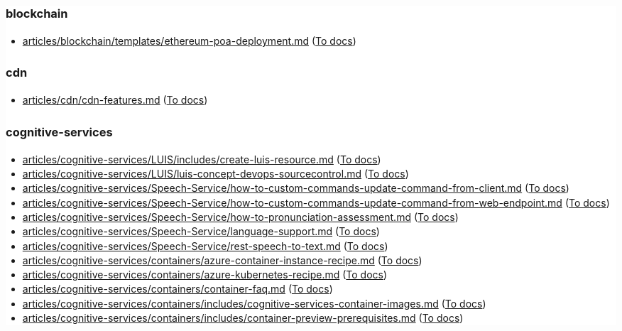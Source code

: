### blockchain
- [articles/blockchain/templates/ethereum-poa-deployment.md](https://github.com/MicrosoftDocs/azure-docs/compare/37a3f5f..208751a#diff-ffb6553092685a61aea007d641075805faf1b955948c59a4349048b371bc7a83) ([To docs](https://docs.microsoft.com/en-us/azure/blockchain/templates/ethereum-poa-deployment?WT.mc_id=AZ-MVP-5003408))
    
### cdn
- [articles/cdn/cdn-features.md](https://github.com/MicrosoftDocs/azure-docs/compare/37a3f5f..208751a#diff-38495a2b49205d1d1686875309a5a64dcd9a0b5d56e2eeef4b8768a687dec7cf) ([To docs](https://docs.microsoft.com/en-us/azure/cdn/cdn-features?WT.mc_id=AZ-MVP-5003408))
    
### cognitive-services
- [articles/cognitive-services/LUIS/includes/create-luis-resource.md](https://github.com/MicrosoftDocs/azure-docs/compare/37a3f5f..208751a#diff-612ca7295d64dcb5462aae0d60d7a8695fcee5155743f12f2a14ebddce5e8708) ([To docs](https://docs.microsoft.com/en-us/azure/cognitive-services/LUIS/includes/create-luis-resource?WT.mc_id=AZ-MVP-5003408))
- [articles/cognitive-services/LUIS/luis-concept-devops-sourcecontrol.md](https://github.com/MicrosoftDocs/azure-docs/compare/37a3f5f..208751a#diff-960b17f7ecd5dbe1a24045147f48a223780f743674762d3ecfde678544ddfe54) ([To docs](https://docs.microsoft.com/en-us/azure/cognitive-services/LUIS/luis-concept-devops-sourcecontrol?WT.mc_id=AZ-MVP-5003408))
- [articles/cognitive-services/Speech-Service/how-to-custom-commands-update-command-from-client.md](https://github.com/MicrosoftDocs/azure-docs/compare/37a3f5f..208751a#diff-058da100f4721b4381f60be8f4a2034440eebf82adc250ec5d4f0260c93e3200) ([To docs](https://docs.microsoft.com/en-us/azure/cognitive-services/Speech-Service/how-to-custom-commands-update-command-from-client?WT.mc_id=AZ-MVP-5003408))
- [articles/cognitive-services/Speech-Service/how-to-custom-commands-update-command-from-web-endpoint.md](https://github.com/MicrosoftDocs/azure-docs/compare/37a3f5f..208751a#diff-9bd2c8352a144fcf5cff30f2e5ab92601359e662de655d9bf8c34d0a5af135aa) ([To docs](https://docs.microsoft.com/en-us/azure/cognitive-services/Speech-Service/how-to-custom-commands-update-command-from-web-endpoint?WT.mc_id=AZ-MVP-5003408))
- [articles/cognitive-services/Speech-Service/how-to-pronunciation-assessment.md](https://github.com/MicrosoftDocs/azure-docs/compare/37a3f5f..208751a#diff-23e1f26b7ed43bbaa0a39361797ad3bea2d409954d1972f21fadaa711325d613) ([To docs](https://docs.microsoft.com/en-us/azure/cognitive-services/Speech-Service/how-to-pronunciation-assessment?WT.mc_id=AZ-MVP-5003408))
- [articles/cognitive-services/Speech-Service/language-support.md](https://github.com/MicrosoftDocs/azure-docs/compare/37a3f5f..208751a#diff-c7a7ddff987db1e139b2da380966527feac9fc7c34eda650b7be402e47ea7ddd) ([To docs](https://docs.microsoft.com/en-us/azure/cognitive-services/Speech-Service/language-support?WT.mc_id=AZ-MVP-5003408))
- [articles/cognitive-services/Speech-Service/rest-speech-to-text.md](https://github.com/MicrosoftDocs/azure-docs/compare/37a3f5f..208751a#diff-c20dd0fc75f2e91165a84a36fda91455df2315790de8354f1d332ae677e54d35) ([To docs](https://docs.microsoft.com/en-us/azure/cognitive-services/Speech-Service/rest-speech-to-text?WT.mc_id=AZ-MVP-5003408))
- [articles/cognitive-services/containers/azure-container-instance-recipe.md](https://github.com/MicrosoftDocs/azure-docs/compare/37a3f5f..208751a#diff-448538b12253f30dfd96753b44066464ae29a38f2d6f780e2ac14c2cca54dd11) ([To docs](https://docs.microsoft.com/en-us/azure/cognitive-services/containers/azure-container-instance-recipe?WT.mc_id=AZ-MVP-5003408))
- [articles/cognitive-services/containers/azure-kubernetes-recipe.md](https://github.com/MicrosoftDocs/azure-docs/compare/37a3f5f..208751a#diff-be461a44d97a6580468867a1a45b3a2c1bdb35784f48505d3c54ff50bfc37809) ([To docs](https://docs.microsoft.com/en-us/azure/cognitive-services/containers/azure-kubernetes-recipe?WT.mc_id=AZ-MVP-5003408))
- [articles/cognitive-services/containers/container-faq.md](https://github.com/MicrosoftDocs/azure-docs/compare/37a3f5f..208751a#diff-829ba11f9a5430df7b285ae54d1e4705421cb55efcee4b85c60016ad8888ff03) ([To docs](https://docs.microsoft.com/en-us/azure/cognitive-services/containers/container-faq?WT.mc_id=AZ-MVP-5003408))
- [articles/cognitive-services/containers/includes/cognitive-services-container-images.md](https://github.com/MicrosoftDocs/azure-docs/compare/37a3f5f..208751a#diff-d2dfe4a74c5909abd95f89f908ca655cd59dfd59d085c97c7c969ace39ea6f07) ([To docs](https://docs.microsoft.com/en-us/azure/cognitive-services/containers/includes/cognitive-services-container-images?WT.mc_id=AZ-MVP-5003408))
- [articles/cognitive-services/containers/includes/container-preview-prerequisites.md](https://github.com/MicrosoftDocs/azure-docs/compare/37a3f5f..208751a#diff-0854b1985e0bb8197a27840eb217d377bb20d084aa28afc681110c95e971e646) ([To docs](https://docs.microsoft.com/en-us/azure/cognitive-services/containers/includes/container-preview-prerequisites?WT.mc_id=AZ-MVP-5003408))